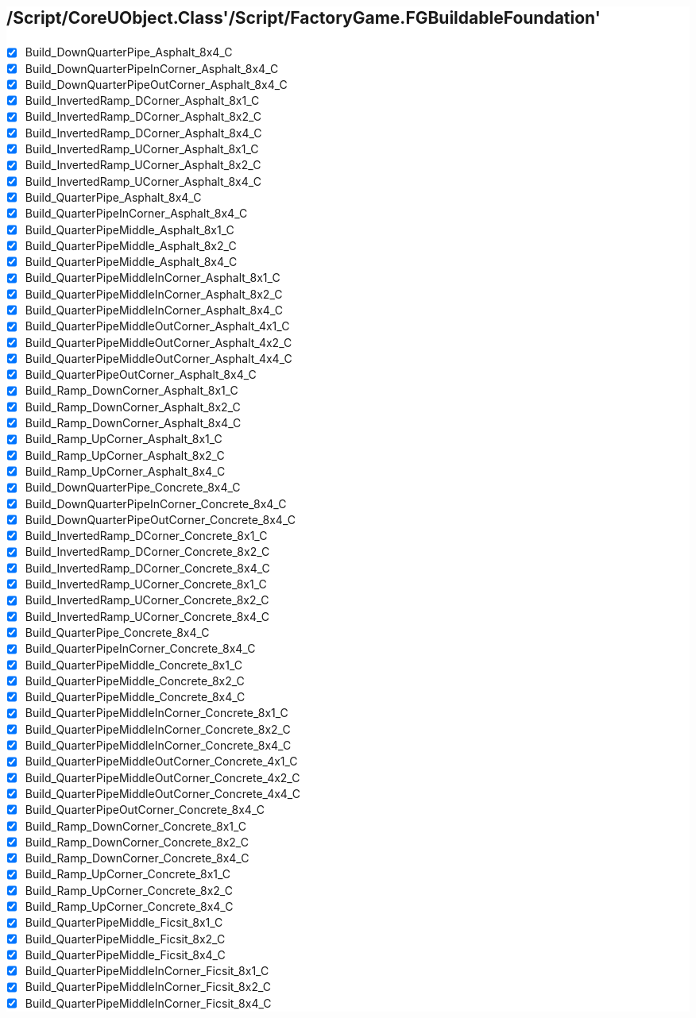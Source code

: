 ## /Script/CoreUObject.Class'/Script/FactoryGame.FGBuildableFoundation'
-   [x] Build_DownQuarterPipe_Asphalt_8x4_C
-   [x] Build_DownQuarterPipeInCorner_Asphalt_8x4_C
-   [x] Build_DownQuarterPipeOutCorner_Asphalt_8x4_C
-   [x] Build_InvertedRamp_DCorner_Asphalt_8x1_C
-   [x] Build_InvertedRamp_DCorner_Asphalt_8x2_C
-   [x] Build_InvertedRamp_DCorner_Asphalt_8x4_C
-   [x] Build_InvertedRamp_UCorner_Asphalt_8x1_C
-   [x] Build_InvertedRamp_UCorner_Asphalt_8x2_C
-   [x] Build_InvertedRamp_UCorner_Asphalt_8x4_C
-   [x] Build_QuarterPipe_Asphalt_8x4_C
-   [x] Build_QuarterPipeInCorner_Asphalt_8x4_C
-   [x] Build_QuarterPipeMiddle_Asphalt_8x1_C
-   [x] Build_QuarterPipeMiddle_Asphalt_8x2_C
-   [x] Build_QuarterPipeMiddle_Asphalt_8x4_C
-   [x] Build_QuarterPipeMiddleInCorner_Asphalt_8x1_C
-   [x] Build_QuarterPipeMiddleInCorner_Asphalt_8x2_C
-   [x] Build_QuarterPipeMiddleInCorner_Asphalt_8x4_C
-   [x] Build_QuarterPipeMiddleOutCorner_Asphalt_4x1_C
-   [x] Build_QuarterPipeMiddleOutCorner_Asphalt_4x2_C
-   [x] Build_QuarterPipeMiddleOutCorner_Asphalt_4x4_C
-   [x] Build_QuarterPipeOutCorner_Asphalt_8x4_C
-   [x] Build_Ramp_DownCorner_Asphalt_8x1_C
-   [x] Build_Ramp_DownCorner_Asphalt_8x2_C
-   [x] Build_Ramp_DownCorner_Asphalt_8x4_C
-   [x] Build_Ramp_UpCorner_Asphalt_8x1_C
-   [x] Build_Ramp_UpCorner_Asphalt_8x2_C
-   [x] Build_Ramp_UpCorner_Asphalt_8x4_C
-   [x] Build_DownQuarterPipe_Concrete_8x4_C
-   [x] Build_DownQuarterPipeInCorner_Concrete_8x4_C
-   [x] Build_DownQuarterPipeOutCorner_Concrete_8x4_C
-   [x] Build_InvertedRamp_DCorner_Concrete_8x1_C
-   [x] Build_InvertedRamp_DCorner_Concrete_8x2_C
-   [x] Build_InvertedRamp_DCorner_Concrete_8x4_C
-   [x] Build_InvertedRamp_UCorner_Concrete_8x1_C
-   [x] Build_InvertedRamp_UCorner_Concrete_8x2_C
-   [x] Build_InvertedRamp_UCorner_Concrete_8x4_C
-   [x] Build_QuarterPipe_Concrete_8x4_C
-   [x] Build_QuarterPipeInCorner_Concrete_8x4_C
-   [x] Build_QuarterPipeMiddle_Concrete_8x1_C
-   [x] Build_QuarterPipeMiddle_Concrete_8x2_C
-   [x] Build_QuarterPipeMiddle_Concrete_8x4_C
-   [x] Build_QuarterPipeMiddleInCorner_Concrete_8x1_C
-   [x] Build_QuarterPipeMiddleInCorner_Concrete_8x2_C
-   [x] Build_QuarterPipeMiddleInCorner_Concrete_8x4_C
-   [x] Build_QuarterPipeMiddleOutCorner_Concrete_4x1_C
-   [x] Build_QuarterPipeMiddleOutCorner_Concrete_4x2_C
-   [x] Build_QuarterPipeMiddleOutCorner_Concrete_4x4_C
-   [x] Build_QuarterPipeOutCorner_Concrete_8x4_C
-   [x] Build_Ramp_DownCorner_Concrete_8x1_C
-   [x] Build_Ramp_DownCorner_Concrete_8x2_C
-   [x] Build_Ramp_DownCorner_Concrete_8x4_C
-   [x] Build_Ramp_UpCorner_Concrete_8x1_C
-   [x] Build_Ramp_UpCorner_Concrete_8x2_C
-   [x] Build_Ramp_UpCorner_Concrete_8x4_C
-   [x] Build_QuarterPipeMiddle_Ficsit_8x1_C
-   [x] Build_QuarterPipeMiddle_Ficsit_8x2_C
-   [x] Build_QuarterPipeMiddle_Ficsit_8x4_C
-   [x] Build_QuarterPipeMiddleInCorner_Ficsit_8x1_C
-   [x] Build_QuarterPipeMiddleInCorner_Ficsit_8x2_C
-   [x] Build_QuarterPipeMiddleInCorner_Ficsit_8x4_C
